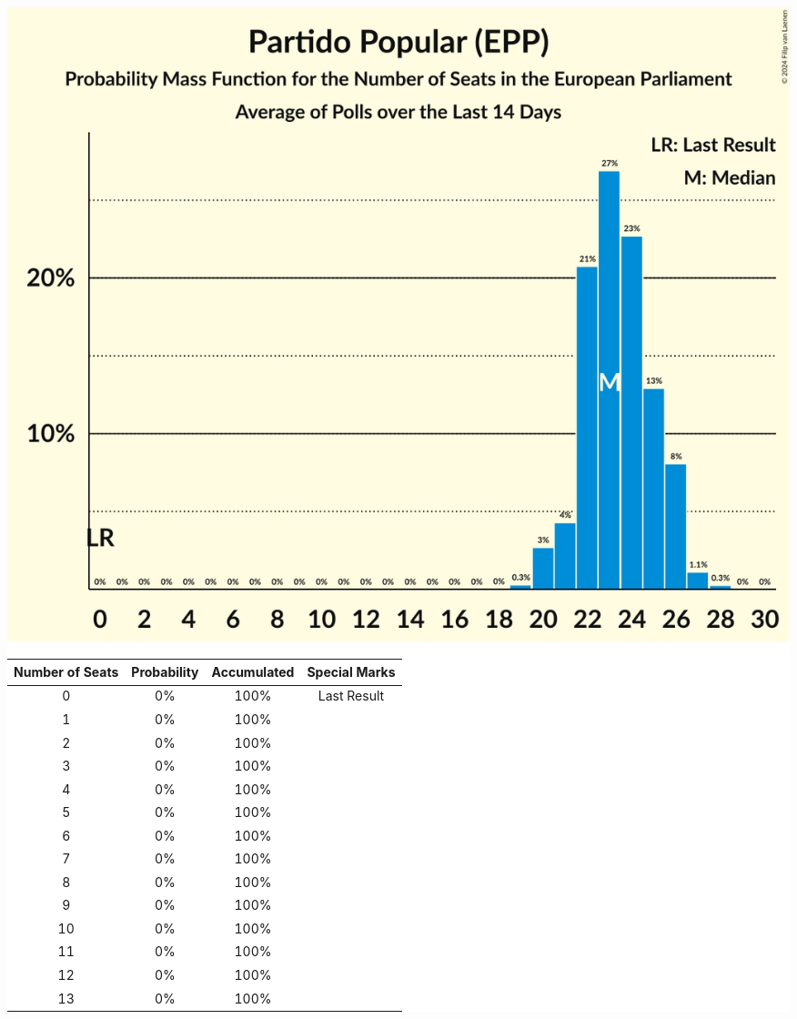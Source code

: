 ![Graph with seats probability mass function not yet produced](average-2024-06-09-seats-pmf-partidopopularepp.png "Seats Probability Mass Function")

| Number of Seats | Probability | Accumulated | Special Marks |
|:---------------:|:-----------:|:-----------:|:-------------:|
| 0 | 0% | 100% | Last Result |
| 1 | 0% | 100% |  |
| 2 | 0% | 100% |  |
| 3 | 0% | 100% |  |
| 4 | 0% | 100% |  |
| 5 | 0% | 100% |  |
| 6 | 0% | 100% |  |
| 7 | 0% | 100% |  |
| 8 | 0% | 100% |  |
| 9 | 0% | 100% |  |
| 10 | 0% | 100% |  |
| 11 | 0% | 100% |  |
| 12 | 0% | 100% |  |
| 13 | 0% | 100% |  |